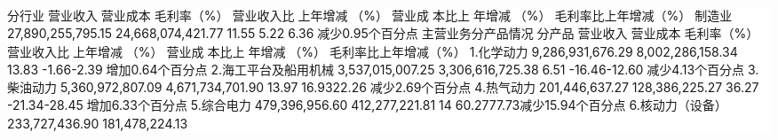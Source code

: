 分行业
营业收入
营业成本
毛利率（%）
营业收入比
上年增减
（%）
营业成
本比上
年增减
（%）
毛利率比上年增减（%）
制造业
27,890,255,795.15
24,668,074,421.77
11.55
5.22
6.36
减少0.95个百分点
主营业务分产品情况
分产品
营业收入
营业成本
毛利率（%）
营业收入比
上年增减
（%）
营业成
本比上
年增减
（%）
毛利率比上年增减（%）
1.化学动力
9,286,931,676.29
8,002,286,158.34
13.83
-1.66-2.39
增加0.64个百分点
2.海工平台及船用机械
3,537,015,007.25
3,306,616,725.38
6.51
-16.46-12.60
减少4.13个百分点
3.柴油动力
5,360,972,807.09
4,671,734,701.90
13.97
16.9322.26
减少2.69个百分点
4.热气动力
201,446,637.27
128,386,225.27
36.27
-21.34-28.45
增加6.33个百分点
5.综合电力
479,396,956.60
412,277,221.81
14
60.2777.73减少15.94个百分点
6.核动力（设备）
233,727,436.90
181,478,224.13